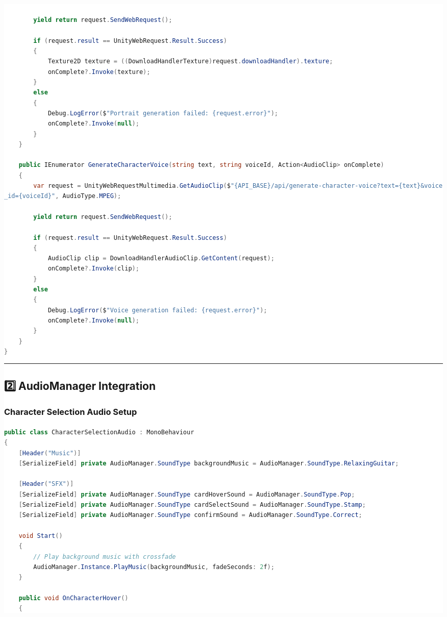 ```csharp
        
        yield return request.SendWebRequest();
        
        if (request.result == UnityWebRequest.Result.Success)
        {
            Texture2D texture = ((DownloadHandlerTexture)request.downloadHandler).texture;
            onComplete?.Invoke(texture);
        }
        else
        {
            Debug.LogError($"Portrait generation failed: {request.error}");
            onComplete?.Invoke(null);
        }
    }
    
    public IEnumerator GenerateCharacterVoice(string text, string voiceId, Action<AudioClip> onComplete)
    {
        var request = UnityWebRequestMultimedia.GetAudioClip($"{API_BASE}/api/generate-character-voice?text={text}&voice_id={voiceId}", AudioType.MPEG);
        
        yield return request.SendWebRequest();
        
        if (request.result == UnityWebRequest.Result.Success)
        {
            AudioClip clip = DownloadHandlerAudioClip.GetContent(request);
            onComplete?.Invoke(clip);
        }
        else
        {
            Debug.LogError($"Voice generation failed: {request.error}");
            onComplete?.Invoke(null);
        }
    }
}
```

---

## 2️⃣ AudioManager Integration

### Character Selection Audio Setup

```csharp
public class CharacterSelectionAudio : MonoBehaviour
{
    [Header("Music")]
    [SerializeField] private AudioManager.SoundType backgroundMusic = AudioManager.SoundType.RelaxingGuitar;
    
    [Header("SFX")]
    [SerializeField] private AudioManager.SoundType cardHoverSound = AudioManager.SoundType.Pop;
    [SerializeField] private AudioManager.SoundType cardSelectSound = AudioManager.SoundType.Stamp;
    [SerializeField] private AudioManager.SoundType confirmSound = AudioManager.SoundType.Correct;
    
    void Start()
    {
        // Play background music with crossfade
        AudioManager.Instance.PlayMusic(backgroundMusic, fadeSeconds: 2f);
    }
    
    public void OnCharacterHover()
    {
```